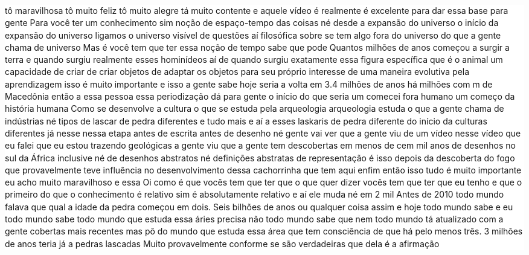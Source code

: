 tô maravilhosa tô muito feliz tô muito
alegre tá muito contente e aquele vídeo
é realmente é excelente para dar essa
base para gente Para você ter um
conhecimento sim noção de espaço-tempo
das coisas né desde a expansão do
universo o início da expansão do
universo ligamos o universo visível de
questões aí filosófica sobre se tem algo
fora do universo do que a gente chama de
universo Mas é você tem que ter essa
noção de tempo sabe que pode Quantos
milhões de anos começou a surgir a terra
e quando surgiu realmente esses
hominídeos aí de quando surgiu
exatamente essa figura específica que é
o animal um capacidade de criar de criar
objetos de adaptar os objetos para seu
próprio interesse de uma maneira
evolutiva pela aprendizagem isso é muito
importante e isso a gente sabe hoje
seria a volta em 3.4 milhões de anos
há milhões com m de Macedônia então a
essa pessoa essa periodização dá para
gente o início do que seria um comecei
fora humano um começo da história humana
Como se desenvolve a cultura o que se
estuda pela arqueologia arqueologia
estuda o que a gente chama de indústrias
né tipos de lascar de pedra diferentes e
tudo mais e aí a esses laskaris de pedra
diferente do início da culturas
diferentes já nesse nessa etapa antes de
escrita antes de desenho né gente vai
ver que a gente viu de um vídeo nesse
vídeo que eu falei que eu estou trazendo
geológicas a gente viu que a gente tem
descobertas em menos de cem mil anos de
desenhos no sul da África inclusive né
de desenhos abstratos né definições
abstratas de representação é isso depois
da descoberta do fogo que provavelmente
teve influência no desenvolvimento dessa
cachorrinha que tem aqui enfim então
isso tudo é muito importante eu acho
muito maravilhoso e essa
Oi como é que vocês tem que ter que o
que quer dizer vocês tem que ter que eu
tenho e que o primeiro do que o
conhecimento é relativo sim é
absolutamente relativo e aí ele muda né
em 2 mil Antes de 2010 todo mundo falava
que qual a idade da pedra começou em
dois. Seis bilhões de anos ou qualquer
coisa assim e hoje todo mundo sabe e eu
todo mundo sabe todo mundo que estuda
essa áries precisa não todo mundo sabe
que nem todo mundo tá atualizado com a
gente cobertas mais recentes mas pô do
mundo que estuda essa área que tem
consciência de que há pelo menos três. 3
milhões de anos teria já a pedras
lascadas Muito provavelmente conforme se
são verdadeiras que dela é a afirmação